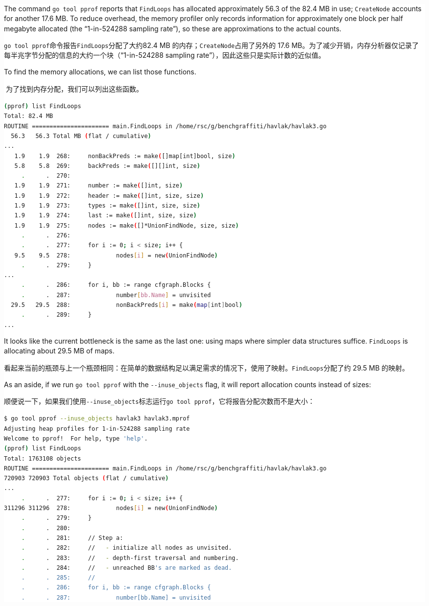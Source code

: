 The command `go tool pprof` reports that `FindLoops` has allocated approximately 56.3 of the 82.4 MB in use; `CreateNode` accounts for another 17.6 MB. To reduce overhead, the memory profiler only records information for approximately one block per half megabyte allocated (the “1-in-524288 sampling rate”), so these are approximations to the actual counts.

​	`go tool pprof`命令报告`FindLoops`分配了大约82.4 MB 的内存；`CreateNode`占用了另外的 17.6 MB。为了减少开销，内存分析器仅记录了每半兆字节分配的信息的大约一个块（“1-in-524288 sampling rate”），因此这些只是实际计数的近似值。

To find the memory allocations, we can list those functions.

​	为了找到内存分配，我们可以列出这些函数。

```bash
(pprof) list FindLoops
Total: 82.4 MB
ROUTINE ====================== main.FindLoops in /home/rsc/g/benchgraffiti/havlak/havlak3.go
  56.3   56.3 Total MB (flat / cumulative)
...
   1.9    1.9  268:     nonBackPreds := make([]map[int]bool, size)
   5.8    5.8  269:     backPreds := make([][]int, size)
     .      .  270:
   1.9    1.9  271:     number := make([]int, size)
   1.9    1.9  272:     header := make([]int, size, size)
   1.9    1.9  273:     types := make([]int, size, size)
   1.9    1.9  274:     last := make([]int, size, size)
   1.9    1.9  275:     nodes := make([]*UnionFindNode, size, size)
     .      .  276:
     .      .  277:     for i := 0; i < size; i++ {
   9.5    9.5  278:             nodes[i] = new(UnionFindNode)
     .      .  279:     }
...
     .      .  286:     for i, bb := range cfgraph.Blocks {
     .      .  287:             number[bb.Name] = unvisited
  29.5   29.5  288:             nonBackPreds[i] = make(map[int]bool)
     .      .  289:     }
...
```

It looks like the current bottleneck is the same as the last one: using maps where simpler data structures suffice. `FindLoops` is allocating about 29.5 MB of maps.

​	看起来当前的瓶颈与上一个瓶颈相同：在简单的数据结构足以满足需求的情况下，使用了映射。`FindLoops`分配了约 29.5 MB 的映射。

As an aside, if we run `go tool pprof` with the `--inuse_objects` flag, it will report allocation counts instead of sizes:

​	顺便说一下，如果我们使用`--inuse_objects`标志运行`go tool pprof`，它将报告分配次数而不是大小：

```bash
$ go tool pprof --inuse_objects havlak3 havlak3.mprof
Adjusting heap profiles for 1-in-524288 sampling rate
Welcome to pprof!  For help, type 'help'.
(pprof) list FindLoops
Total: 1763108 objects
ROUTINE ====================== main.FindLoops in /home/rsc/g/benchgraffiti/havlak/havlak3.go
720903 720903 Total objects (flat / cumulative)
...
     .      .  277:     for i := 0; i < size; i++ {
311296 311296  278:             nodes[i] = new(UnionFindNode)
     .      .  279:     }
     .      .  280:
     .      .  281:     // Step a:
     .      .  282:     //   - initialize all nodes as unvisited.
     .      .  283:     //   - depth-first traversal and numbering.
     .      .  284:     //   - unreached BB's are marked as dead.
     .      .  285:     //
     .      .  286:     for i, bb := range cfgraph.Blocks {
     .      .  287:             number[bb.Name] = unvisited
```